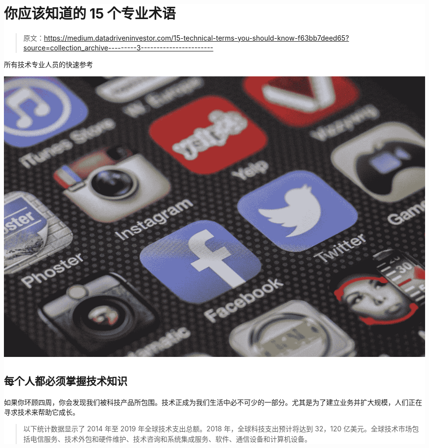 # 你应该知道的 15 个专业术语

> 原文：<https://medium.datadriveninvestor.com/15-technical-terms-you-should-know-f63bb7deed65?source=collection_archive---------3----------------------->

所有技术专业人员的快速参考

![](img/bacebf964389ed997b8bdd5e32856553.png)

## 每个人都必须掌握技术知识

如果你环顾四周，你会发现我们被科技产品所包围。技术正成为我们生活中必不可少的一部分。尤其是为了建立业务并扩大规模，人们正在寻求技术来帮助它成长。

> 以下统计数据显示了 2014 年至 2019 年全球技术支出总额。2018 年，全球科技支出预计将达到 32，120 亿美元。全球技术市场包括电信服务、技术外包和硬件维护、技术咨询和系统集成服务、软件、通信设备和计算机设备。

